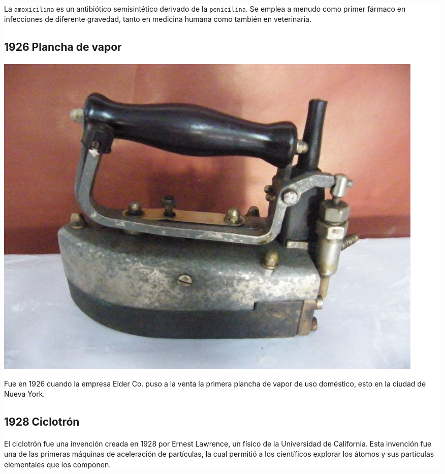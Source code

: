 La ``amoxicilina`` es un antibiótico semisintético derivado de la ``penicilina``. Se emplea a menudo como primer fármaco en infecciones de diferente gravedad, tanto en medicina humana como también en veterinaria.

## 1926 Plancha de vapor

![](img/2023-02-28-15-01-54.png)

Fue en 1926 cuando la empresa Elder Co. puso a la venta la primera plancha de vapor de uso doméstico, esto en la ciudad de Nueva York.

## 1928 Ciclotrón

 El ciclotrón fue una invención creada en 1928 por Ernest Lawrence, un físico de la Universidad de California. Esta invención fue una de las primeras máquinas de aceleración de partículas, la cual permitió a los científicos explorar los átomos y sus partículas elementales que los componen.
